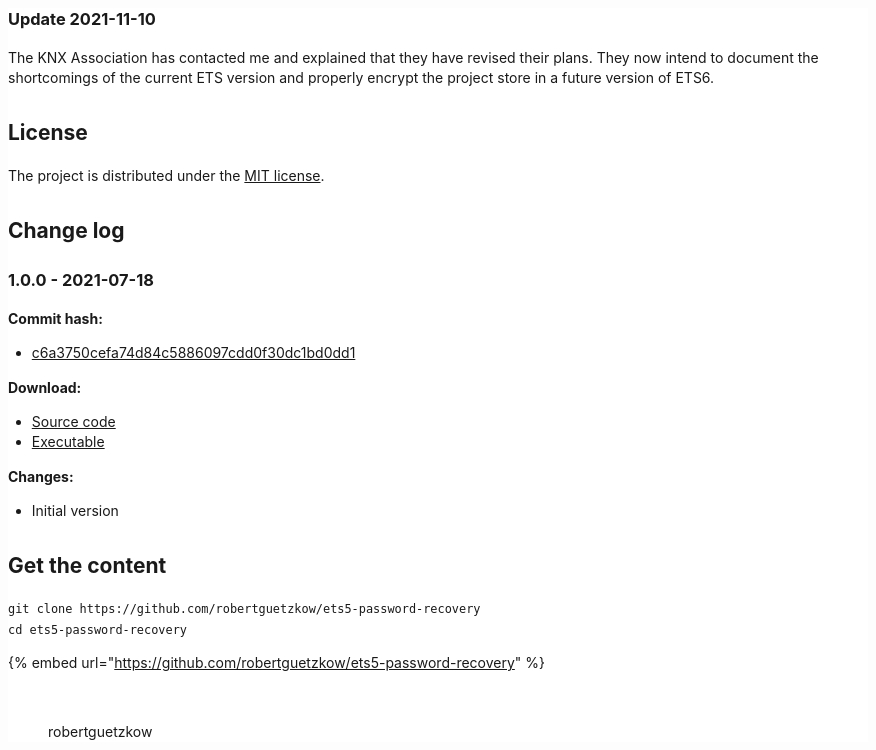 ### Update 2021-11-10
The KNX Association has contacted me and explained that they have revised their plans. They now intend to document the shortcomings of the current ETS version and properly encrypt the project store in a future version of ETS6.

## License

The project is distributed under the [MIT license](./LICENSE).

## Change log

### 1.0.0 - 2021-07-18
**Commit hash:** 
- [c6a3750cefa74d84c5886097cdd0f30dc1bd0dd1](https://github.com/robertguetzkow/ets5-password-recovery/commit/c6a3750cefa74d84c5886097cdd0f30dc1bd0dd1)

**Download:** 
- [Source code](https://github.com/robertguetzkow/ets5-password-recovery/archive/refs/tags/v1.0.0.zip)
- [Executable](https://github.com/robertguetzkow/ets5-password-recovery/releases/download/v1.0.0/ETS5PasswordRecovery.exe)

**Changes:**
- Initial version




## Get the content

```
git clone https://github.com/robertguetzkow/ets5-password-recovery
cd ets5-password-recovery
```

{% embed url="https://github.com/robertguetzkow/ets5-password-recovery" %}

<figure><img src="https://avatars.githubusercontent.com/u/25986807?v=4" alt=""><figcaption><p>robertguetzkow</p></figcaption></figure>
